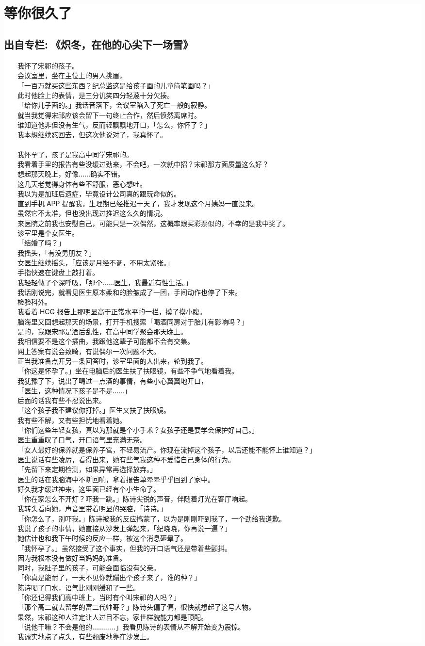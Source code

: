# 等你很久了  
## 出自专栏: 《炽冬，在他的心尖下一场雪》  
&emsp;&emsp;我怀了宋祁的孩子。  
&emsp;&emsp;会议室里，坐在主位上的男人挑眉，  
&emsp;&emsp;「一百万就买这些东西？纪总监这是给孩子画的儿童简笔画吗？」  
&emsp;&emsp;此时他脸上的表情，是三分讥笑四分轻蔑十分欠揍。  
&emsp;&emsp;「给你儿子画的。」我话音落下，会议室陷入了死亡一般的寂静。  
&emsp;&emsp;就当我觉得宋祁应该会留下一句终止合作，然后愤然离席时。  
&emsp;&emsp;谁知道他非但没有生气，反而轻飘飘地开口，「怎么，你怀了？」  
&emsp;&emsp;我本想继续怼回去，但这次他说对了，我真怀了。  
&emsp;&emsp;   
&emsp;&emsp;我怀孕了，孩子是我高中同学宋祁的。  
&emsp;&emsp;我看着手里的报告有些没缓过劲来，不会吧，一次就中招？宋祁那方面质量这么好？  
&emsp;&emsp;想起那天晚上，好像……确实不错。  
&emsp;&emsp;这几天老觉得身体有些不舒服，恶心想吐。  
&emsp;&emsp;我以为是加班后遗症，毕竟设计公司真的跟玩命似的。  
&emsp;&emsp;直到手机 APP 提醒我，生理期已经推迟十天了，我才发现这个月姨妈一直没来。  
&emsp;&emsp;虽然它不太准，但也没出现过推迟这么久的情况。  
&emsp;&emsp;来医院之前我也安慰自己，可能只是一次偶然，这概率跟买彩票似的，不幸的是我中奖了。  
&emsp;&emsp;诊室里是个女医生。  
&emsp;&emsp;「结婚了吗？」  
&emsp;&emsp;我摇头，「有没男朋友？」  
&emsp;&emsp;女医生继续摇头，「应该是月经不调，不用太紧张。」  
&emsp;&emsp;手指快速在键盘上敲打着。  
&emsp;&emsp;我轻轻做了个深呼吸，「那个……医生，我最近有性生活。」  
&emsp;&emsp;我话刚说完，就看见医生原本柔和的脸皱成了一团，手间动作也停了下来。  
&emsp;&emsp;检验科外。  
&emsp;&emsp;我看着 HCG 报告上那明显高于正常水平的一栏，摸了摸小腹。  
&emsp;&emsp;脑海里又回想起那天的场景，打开手机搜索「喝酒同房对于胎儿有影响吗？」  
&emsp;&emsp;是的，我跟宋祁是酒后乱性，在高中同学聚会那天晚上。  
&emsp;&emsp;我相信要不是这个插曲，我跟他这辈子可能都不会有交集。  
&emsp;&emsp;网上答案有说会致畸，有说偶尔一次问题不大。  
&emsp;&emsp;正当我准备点开另一条回答时，诊室里面的人出来，轮到我了。  
&emsp;&emsp;「你这是怀孕了。」坐在电脑后的医生扶了扶眼镜，有些不争气地看着我。  
&emsp;&emsp;我犹豫了下，说出了喝过一点酒的事情，有些小心翼翼地开口，  
&emsp;&emsp;「医生，这种情况下孩子是不是……」  
&emsp;&emsp;后面的话我有些不忍说出来。  
&emsp;&emsp;「这个孩子我不建议你打掉。」医生又扶了扶眼镜。  
&emsp;&emsp;我有些不解，又有些担忧地看着她。  
&emsp;&emsp;「你们这些年轻女孩，真以为那就是个小手术？女孩子还是要学会保护好自己。」  
&emsp;&emsp;医生重重叹了口气，开口语气里充满无奈。  
&emsp;&emsp;「女人最好的保养就是保养子宫，不轻易流产。你现在流掉这个孩子，以后还能不能怀上谁知道？」  
&emsp;&emsp;医生说话有些凌厉，看得出来，她有些气我这种不爱惜自己身体的行为。  
&emsp;&emsp;「先留下来定期检测，如果异常再选择放弃。」  
&emsp;&emsp;医生的话在我脑海中不断回响，拿着报告单晕晕乎乎回到了家中。  
&emsp;&emsp;好久我才缓过神来，这里面已经有个小生命了。  
&emsp;&emsp;「你在家怎么不开灯？吓我一跳。」陈诗尖锐的声音，伴随着灯光在客厅响起。  
&emsp;&emsp;我转头看向她，声音里带着明显的哭腔，「诗诗。」  
&emsp;&emsp;「你怎么了，别吓我。」陈诗被我的反应搞蒙了，以为是刚刚吓到我了，一个劲给我道歉。  
&emsp;&emsp;我说了孩子的事情，她直接从沙发上弹起来，「纪晓晓，你再说一遍？」  
&emsp;&emsp;她估计也和我下午时候的反应一样，被这个消息砸晕了。  
&emsp;&emsp;「我怀孕了。」虽然接受了这个事实，但我的开口语气还是带着些颤抖。  
&emsp;&emsp;因为我根本没有做好当妈妈的准备。  
&emsp;&emsp;同时，我肚子里的孩子，可能会面临没有父亲。  
&emsp;&emsp;「你真是能耐了，一天不见你就蹦出个孩子来了，谁的种？」  
&emsp;&emsp;陈诗喝了口水，语气比刚刚缓和了一些。  
&emsp;&emsp;「你还记得我们高中班上，当时有个叫宋祁的人吗？」  
&emsp;&emsp;「那个高二就去留学的富二代帅哥？」陈诗头偏了偏，很快就想起了这号人物。  
&emsp;&emsp;果然，宋祁这种人注定让人过目不忘，家世样貌能力都是顶配。  
&emsp;&emsp;「说他干嘛？不会是他的…………」我看见陈诗的表情从不解开始变为震惊。  
&emsp;&emsp;我诚实地点了点头，有些颓废地靠在沙发上。  